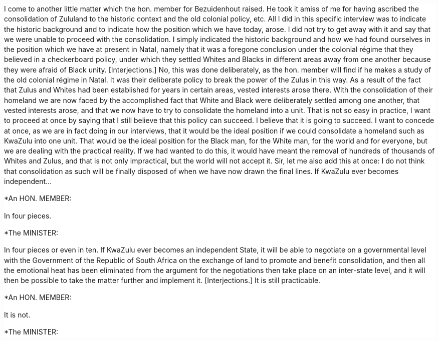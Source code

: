 <p>I come to another little matter which the hon. member for Bezuidenhout raised. He took it amiss of me for having ascribed the consolidation of Zululand to the historic context and the old colonial policy, etc. All I did in this specific interview was to indicate the historic background and to indicate how the position which we have today, arose. I did not try to get away with it and say that we were unable to proceed with the consolidation. I simply indicated the historic background and how we had found ourselves in the position which we have at present in Natal, namely that it was a foregone conclusion under the colonial r&#x00E9;gime that they believed in a checkerboard policy, under which they settled Whites and Blacks in different areas away from one another because they were afraid of Black unity. [Interjections.] No, this was done deliberately, as the hon. member will find if he makes a study of the old colonial r&#x00E9;gime in Natal. It was their deliberate policy to break the power of the Zulus in this way. As a result of the fact that Zulus and Whites had been established for years in certain areas, vested interests arose there. With the consolidation of their homeland we are now faced by the accomplished fact that White and Black were deliberately settled among one another, that vested interests arose, and that we now have to try to consolidate the homeland into a unit. That is not so easy in practice, I want to proceed at once by saying that I still believe that this policy can succeed. I believe that it is going to succeed. I want to concede at once, as we are in fact doing in our interviews, that it would be the ideal position if we could consolidate a homeland such as KwaZulu into one unit. That would be the ideal position for the Black man, for the White man, for the world and for everyone, but we are dealing with the practical reality. If we had wanted to do this, it would have meant the removal of hundreds of thousands of Whites and Zulus, and that is not only impractical, but the world will not accept it. Sir, let me also add this at once: I do not think that consolidation as such will be finally disposed of when we have now drawn the final lines. If KwaZulu ever becomes independent&#x2026;</p>

</speech>

<speech by="#hon_member">

<from>*An <person refersTo="hansard_za">HON. MEMBER</person>:</from>

<p>In four pieces.</p>

</speech>

<speech by="#minister">

<from>*The <person refersTo="hansard_za">MINISTER</person>:</from>

<p>In four pieces or even in ten. If KwaZulu ever becomes an independent State, it will be able to negotiate on a governmental level with the Government of the Republic of South Africa on the exchange of land to promote and benefit consolidation, and then all the emotional heat has been eliminated from the argument for the negotiations then take place on an inter-state level, and it will then be possible to take the matter further and implement it. [Interjections.] It is still practicable.</p>

</speech>

<speech by="#hon_member">

<from>*An <person refersTo="hansard_za">HON. MEMBER</person>:</from>

<p>It is not.</p>

</speech>

<speech by="#minister">

<from>*The <person refersTo="hansard_za">MINISTER</person>:</from>
